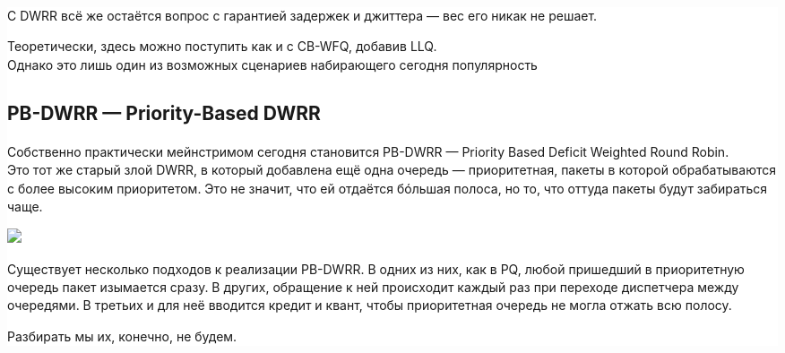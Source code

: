 С DWRR всё же остаётся вопрос с гарантией задержек и джиттера — вес его никак не решает.

Теоретически, здесь можно поступить как и с CB-WFQ, добавив LLQ.  
Однако это лишь один из возможных сценариев набирающего сегодня популярность

## PB-DWRR — Priority-Based DWRR

Собственно практически мейнстримом сегодня становится PB-DWRR — Priority Based Deficit Weighted Round Robin.  
Это тот же старый злой DWRR, в который добавлена ещё одна очередь — приоритетная, пакеты в которой обрабатываются с более высоким приоритетом. Это не значит, что ей отдаётся бóльшая полоса, но то, что оттуда пакеты будут забираться чаще.

![](../../.gitbook/assets/image-9.png)

Существует несколько подходов к реализации PB-DWRR. В одних из них, как в PQ, любой пришедший в приоритетную очередь пакет изымается сразу. В других, обращение к ней происходит каждый раз при переходе диспетчера между очередями. В третьих и для неё вводится кредит и квант, чтобы приоритетная очередь не могла отжать всю полосу.

Разбирать мы их, конечно, не будем.

